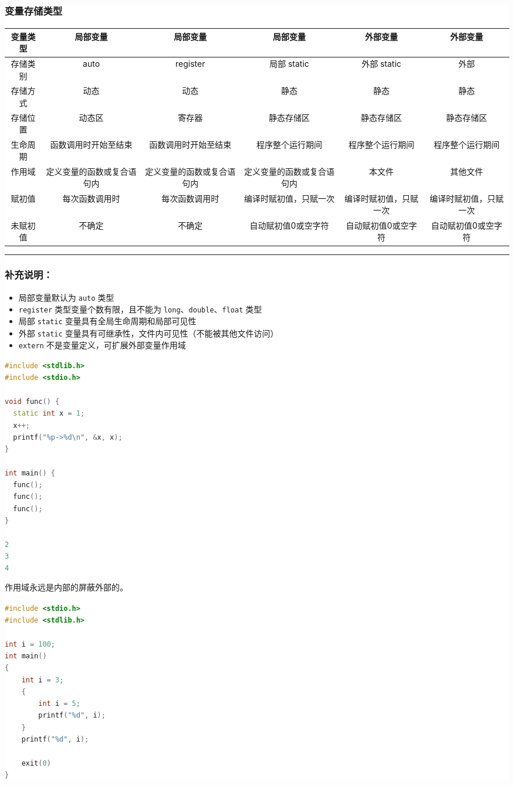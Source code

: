 
### 变量存储类型

| 变量类型 | 局部变量          |  局部变量                  |         局部变量           |             外部变量       | 外部变量          |
|:--------:|:-----------------:|:------------------:|:------------------:|:------------------:|:-----------------:|
| 存储类别 | auto              | register           | 局部 static        | 外部 static        | 外部              |
| 存储方式 | 动态              | 动态               | 静态               | 静态               | 静态              |
| 存储位置 | 动态区            | 寄存器             | 静态存储区         | 静态存储区         | 静态存储区        |
| 生命周期 | 函数调用时开始至结束 | 函数调用时开始至结束 | 程序整个运行期间 | 程序整个运行期间 | 程序整个运行期间 |
| 作用域   | 定义变量的函数或复合语句内 | 定义变量的函数或复合语句内 | 定义变量的函数或复合语句内 | 本文件             | 其他文件          |
| 赋初值   |每次函数调用时|每次函数调用时|编译时赋初值，只赋一次|编译时赋初值，只赋一次|编译时赋初值，只赋一次|
| 未赋初值 | 不确定            | 不确定             | 自动赋初值0或空字符 |  自动赋初值0或空字符    | 自动赋初值0或空字符 |

---

### 补充说明：

- 局部变量默认为 `auto` 类型  
- `register` 类型变量个数有限，且不能为 `long`、`double`、`float` 类型  
- 局部 `static` 变量具有全局生命周期和局部可见性 
- 外部 `static` 变量具有可继承性，文件内可见性（不能被其他文件访问）  
- `extern` 不是变量定义，可扩展外部变量作用域  

``` c++
#include <stdlib.h>
#include <stdio.h>

void func() {
  static int x = 1;
  x++;
  printf("%p->%d\n", &x, x);
}

int main() {
  func();
  func();
  func();
}

2
3
4
```
作用域永远是内部的屏蔽外部的。
```C++
#include <stdio.h>
#include <stdlib.h>

int i = 100;
int main()
{
	int i = 3;
	{
		int i = 5;
		printf("%d", i);
	}
	printf("%d", i);
	
	exit(0)
}
```